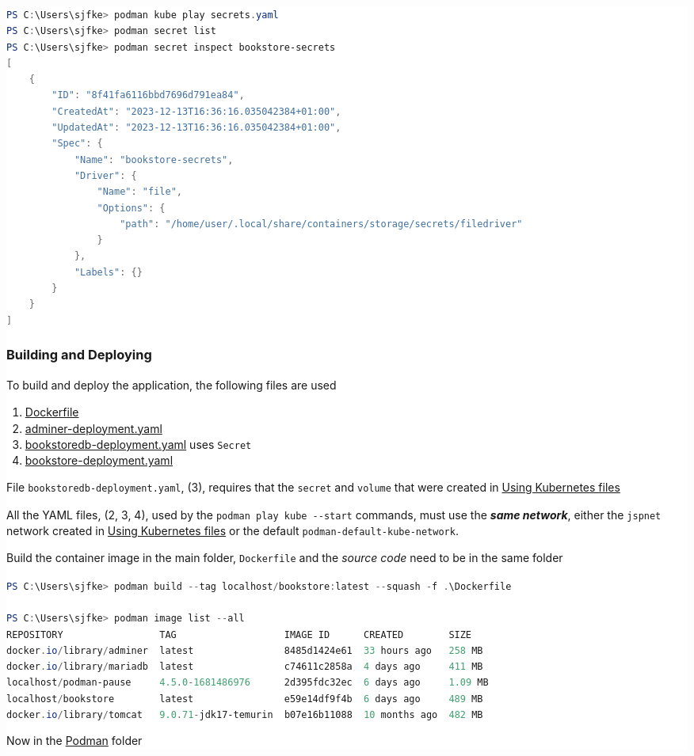 ```powershell
PS C:\Users\sjfke> podman kube play secrets.yaml
PS C:\Users\sjfke> podman secret list
PS C:\Users\sjfke> podman secret inspect bookstore-secrets
[
    {
        "ID": "8f41fa6116bbd7696d791ea84",
        "CreatedAt": "2023-12-13T16:36:16.035042384+01:00",
        "UpdatedAt": "2023-12-13T16:36:16.035042384+01:00",
        "Spec": {
            "Name": "bookstore-secrets",
            "Driver": {
                "Name": "file",
                "Options": {
                    "path": "/home/user/.local/share/containers/storage/secrets/filedriver"
                }
            },
            "Labels": {}
        }
    }
]
```

### Building and Deploying

To build and deploy the application, the following files are used

1. [Dockerfile](./Podman/Dockerfile)
2. [adminer-deployment.yaml](./Podman/adminer-deployment.yaml)
3. [bookstoredb-deployment.yaml](./Podman/bookstoredb-deployment.yaml) uses `Secret`
4. [bookstore-deployment.yaml](./Podman/bookstore-deployment.yaml)

File `bookstoredb-deployment.yaml`, (3), requires that the `secret` and `volume` that were created in [Using Kubernetes files](#using-kubernetes-files)

All the YAML files, (2, 3, 4), used by the `podman play kube --start` commands, must use the ***same network***, either the `jspnet` network created in [Using Kubernetes files](#using-kubernetes-files) or the default `podman-default-kube-network`.

Build the container image in the main folder, `Dockerfile` and the *source code* need to be in the same folder

```powershell
PS C:\Users\sjfke> podman build --tag localhost/bookstore:latest --squash -f .\Dockerfile

PS C:\Users\sjfke> podman image list --all
REPOSITORY                 TAG                   IMAGE ID      CREATED        SIZE
docker.io/library/adminer  latest                8485d1424e61  33 hours ago   258 MB
docker.io/library/mariadb  latest                c74611c2858a  4 days ago     411 MB
localhost/podman-pause     4.5.0-1681486976      2d395fdc32ec  6 days ago     1.09 MB
localhost/bookstore        latest                e59e14df9f4b  6 days ago     489 MB
docker.io/library/tomcat   9.0.71-jdk17-temurin  b07e16b11088  10 months ago  482 MB
```

Now in the [Podman](./Podman/) folder
